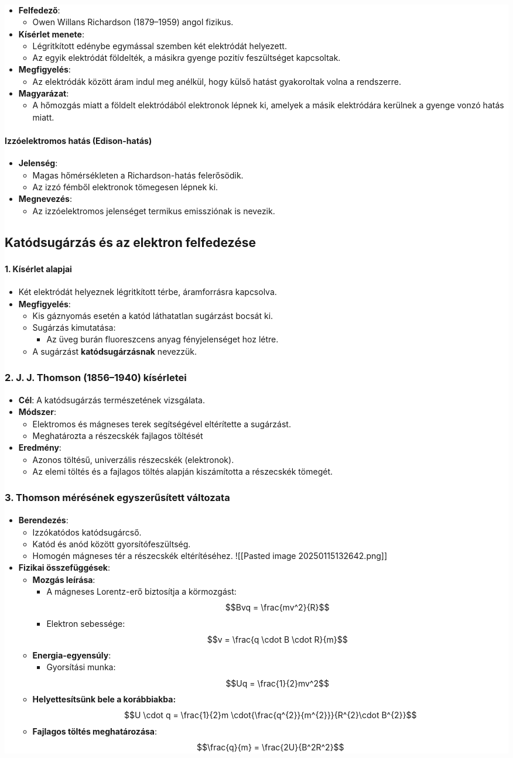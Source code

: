 - **Felfedező**:
    - Owen Willans Richardson (1879–1959) angol fizikus.
- **Kísérlet menete**:
    - Légritkított edénybe egymással szemben két elektródát helyezett.
    - Az egyik elektródát földelték, a másikra gyenge pozitív feszültséget kapcsoltak.
- **Megfigyelés**:
    - Az elektródák között áram indul meg anélkül, hogy külső hatást gyakoroltak volna a rendszerre.
- **Magyarázat**:
    - A hőmozgás miatt a földelt elektródából elektronok lépnek ki, amelyek a másik elektródára kerülnek a gyenge vonzó hatás miatt.


#### Izzóelektromos hatás (Edison-hatás)

- **Jelenség**:
    - Magas hőmérsékleten a Richardson-hatás felerősödik.
    - Az izzó fémből elektronok tömegesen lépnek ki.
- **Megnevezés**:
    - Az izzóelektromos jelenséget termikus emissziónak is nevezik.


## Katódsugárzás és az elektron felfedezése

#### 1. **Kísérlet alapjai**

- Két elektródát helyeznek légritkított térbe, áramforrásra kapcsolva.
- **Megfigyelés**:
    - Kis gáznyomás esetén a katód láthatatlan sugárzást bocsát ki.
    - Sugárzás kimutatása:
        - Az üveg burán fluoreszcens anyag fényjelenséget hoz létre.
    - A sugárzást **katódsugárzásnak** nevezzük.

### 2. J. J. Thomson (1856–1940) kísérletei

- **Cél**: A katódsugárzás természetének vizsgálata.
- **Módszer**:
    - Elektromos és mágneses terek segítségével eltérítette a sugárzást.
    - Meghatározta a részecskék fajlagos töltését 
- **Eredmény**:
    - Azonos töltésű, univerzális részecskék (elektronok).
    - Az elemi töltés és a fajlagos töltés alapján kiszámította a részecskék tömegét.

### 3. Thomson mérésének egyszerűsített változata

- **Berendezés**:
    - Izzókatódos katódsugárcső.
    - Katód és anód között gyorsítófeszültség.
    - Homogén mágneses tér a részecskék eltérítéséhez.
![[Pasted image 20250115132642.png]]
- **Fizikai összefüggések**:
    - **Mozgás leírása**:
        - A mágneses Lorentz-erő biztosítja a körmozgást:  
            $$Bvq = \frac{mv^2}{R}$$
        - Elektron sebessége:  
            $$v = \frac{q \cdot B \cdot R}{m}$$
    - **Energia-egyensúly**:
        - Gyorsítási munka:  
	        $$Uq = \frac{1}{2}mv^2$$ 
	- **Helyettesítsünk bele a korábbiakba:** 
        $$U \cdot q = \frac{1}{2}m \cdot{\frac{q^{2}}{m^{2}}}{R^{2}\cdot B^{2}}$$
    - **Fajlagos töltés meghatározása**:  
        $$\frac{q}{m} = \frac{2U}{B^2R^2}$$
